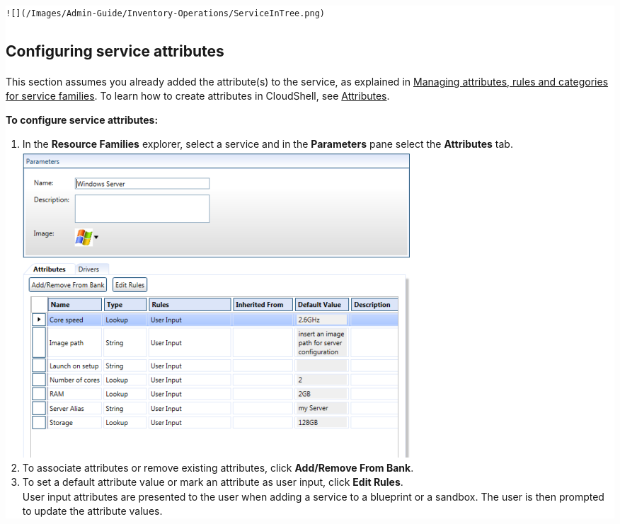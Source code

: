     ![](/Images/Admin-Guide/Inventory-Operations/ServiceInTree.png)
    

## Configuring service attributes

This section assumes you already added the attribute(s) to the service, as explained in [Managing attributes, rules and categories for service families](../inventory-operations/configuring-services.md#managing-attributes-rules-and-categories-for-service-families). To learn how to create attributes in CloudShell, see [Attributes](../inventory-operations/resource-data-modeling-for-1st-gen-shells/attributes.md).

**To configure service attributes:**

1. In the **Resource Families** explorer, select a service and in the **Parameters** pane select the **Attributes** tab.  
    ![](/Images/Admin-Guide/Inventory-Operations/ServiceAttributes_550x432.png)
2. To associate attributes or remove existing attributes, click **Add/Remove From Bank**.
3. To set a default attribute value or mark an attribute as user input, click **Edit Rules**.  
    User input attributes are presented to the user when adding a service to a blueprint or a sandbox. The user is then prompted to update the attribute values.
